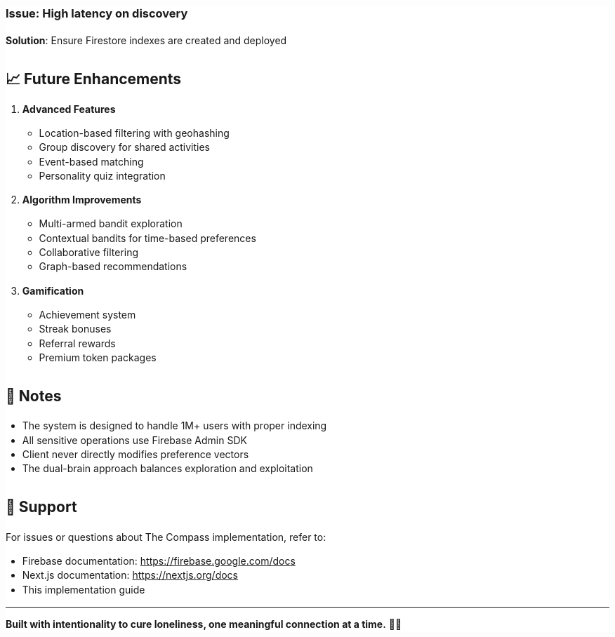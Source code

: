 ### Issue: High latency on discovery
**Solution**: Ensure Firestore indexes are created and deployed

## 📈 Future Enhancements

1. **Advanced Features**
   - Location-based filtering with geohashing
   - Group discovery for shared activities
   - Event-based matching
   - Personality quiz integration

2. **Algorithm Improvements**
   - Multi-armed bandit exploration
   - Contextual bandits for time-based preferences
   - Collaborative filtering
   - Graph-based recommendations

3. **Gamification**
   - Achievement system
   - Streak bonuses
   - Referral rewards
   - Premium token packages

## 📝 Notes

- The system is designed to handle 1M+ users with proper indexing
- All sensitive operations use Firebase Admin SDK
- Client never directly modifies preference vectors
- The dual-brain approach balances exploration and exploitation

## 🤝 Support

For issues or questions about The Compass implementation, refer to:
- Firebase documentation: https://firebase.google.com/docs
- Next.js documentation: https://nextjs.org/docs
- This implementation guide

---

**Built with intentionality to cure loneliness, one meaningful connection at a time.** 🧭✨
